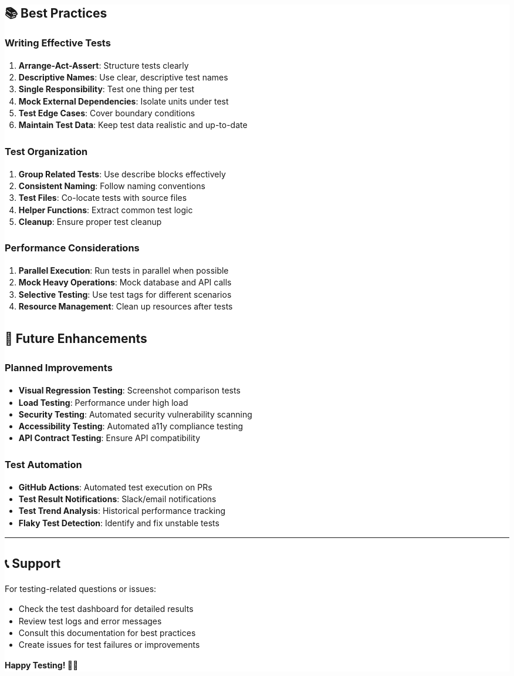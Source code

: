 ## 📚 Best Practices

### Writing Effective Tests
1. **Arrange-Act-Assert**: Structure tests clearly
2. **Descriptive Names**: Use clear, descriptive test names
3. **Single Responsibility**: Test one thing per test
4. **Mock External Dependencies**: Isolate units under test
5. **Test Edge Cases**: Cover boundary conditions
6. **Maintain Test Data**: Keep test data realistic and up-to-date

### Test Organization
1. **Group Related Tests**: Use describe blocks effectively
2. **Consistent Naming**: Follow naming conventions
3. **Test Files**: Co-locate tests with source files
4. **Helper Functions**: Extract common test logic
5. **Cleanup**: Ensure proper test cleanup

### Performance Considerations
1. **Parallel Execution**: Run tests in parallel when possible
2. **Mock Heavy Operations**: Mock database and API calls
3. **Selective Testing**: Use test tags for different scenarios
4. **Resource Management**: Clean up resources after tests

## 🎯 Future Enhancements

### Planned Improvements
- **Visual Regression Testing**: Screenshot comparison tests
- **Load Testing**: Performance under high load
- **Security Testing**: Automated security vulnerability scanning
- **Accessibility Testing**: Automated a11y compliance testing
- **API Contract Testing**: Ensure API compatibility

### Test Automation
- **GitHub Actions**: Automated test execution on PRs
- **Test Result Notifications**: Slack/email notifications
- **Test Trend Analysis**: Historical performance tracking
- **Flaky Test Detection**: Identify and fix unstable tests

---

## 📞 Support

For testing-related questions or issues:
- Check the test dashboard for detailed results
- Review test logs and error messages
- Consult this documentation for best practices
- Create issues for test failures or improvements

**Happy Testing! 🧪✨**
